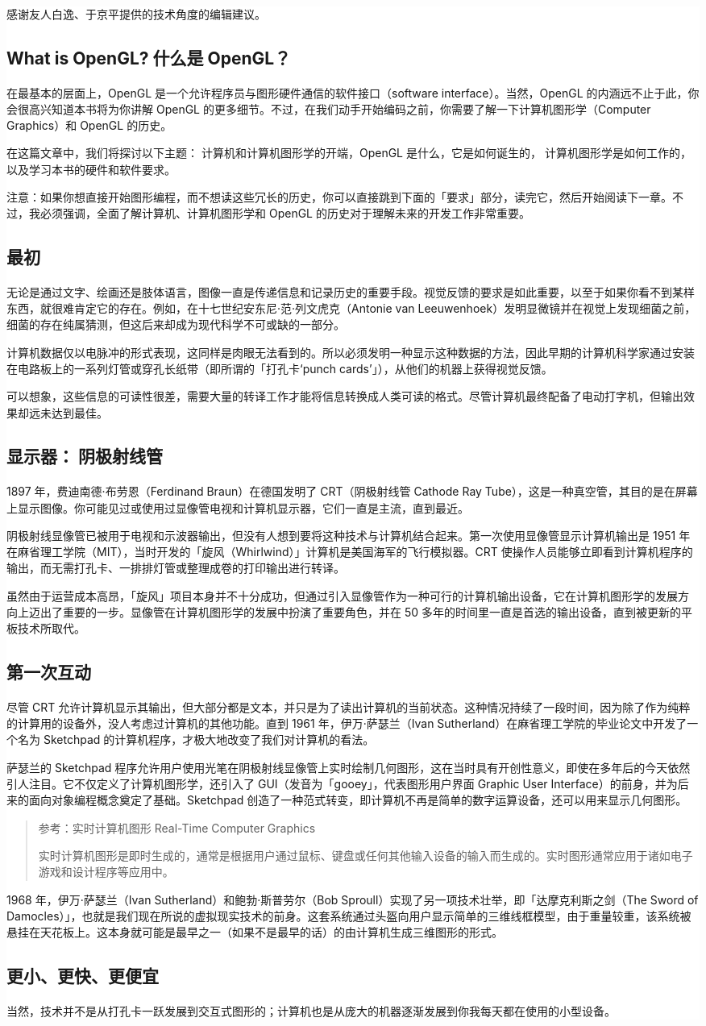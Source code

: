 感谢友人白逸、于京平提供的技术角度的编辑建议。

## What is OpenGL? 什么是 OpenGL？

在最基本的层面上，OpenGL 是一个允许程序员与图形硬件通信的软件接口（software interface）。当然，OpenGL 的内涵远不止于此，你会很高兴知道本书将为你讲解 OpenGL 的更多细节。不过，在我们动手开始编码之前，你需要了解一下计算机图形学（Computer Graphics）和 OpenGL 的历史。

在这篇文章中，我们将探讨以下主题： 计算机和计算机图形学的开端，OpenGL 是什么，它是如何诞生的， 计算机图形学是如何工作的，以及学习本书的硬件和软件要求。

注意：如果你想直接开始图形编程，而不想读这些冗长的历史，你可以直接跳到下面的「要求」部分，读完它，然后开始阅读下一章。不过，我必须强调，全面了解计算机、计算机图形学和 OpenGL 的历史对于理解未来的开发工作非常重要。


## 最初 

无论是通过文字、绘画还是肢体语言，图像一直是传递信息和记录历史的重要手段。视觉反馈的要求是如此重要，以至于如果你看不到某样东西，就很难肯定它的存在。例如，在十七世纪安东尼·范‧列文虎克（Antonie van Leeuwenhoek）发明显微镜并在视觉上发现细菌之前，细菌的存在纯属猜测，但这后来却成为现代科学不可或缺的一部分。

计算机数据仅以电脉冲的形式表现，这同样是肉眼无法看到的。所以必须发明一种显示这种数据的方法，因此早期的计算机科学家通过安装在电路板上的一系列灯管或穿孔长纸带（即所谓的「打孔卡‘punch cards’」），从他们的机器上获得视觉反馈。

可以想象，这些信息的可读性很差，需要大量的转译工作才能将信息转换成人类可读的格式。尽管计算机最终配备了电动打字机，但输出效果却远未达到最佳。


## 显示器： 阴极射线管

1897 年，费迪南德·布劳恩（Ferdinand Braun）在德国发明了 CRT（阴极射线管 Cathode Ray Tube），这是一种真空管，其目的是在屏幕上显示图像。你可能见过或使用过显像管电视和计算机显示器，它们一直是主流，直到最近。

阴极射线显像管已被用于电视和示波器输出，但没有人想到要将这种技术与计算机结合起来。第一次使用显像管显示计算机输出是 1951 年在麻省理工学院（MIT），当时开发的「旋风（Whirlwind）」计算机是美国海军的飞行模拟器。CRT 使操作人员能够立即看到计算机程序的输出，而无需打孔卡、一排排灯管或整理成卷的打印输出进行转译。

虽然由于运营成本高昂，「旋风」项目本身并不十分成功，但通过引入显像管作为一种可行的计算机输出设备，它在计算机图形学的发展方向上迈出了重要的一步。显像管在计算机图形学的发展中扮演了重要角色，并在 50 多年的时间里一直是首选的输出设备，直到被更新的平板技术所取代。


## 第一次互动

尽管 CRT 允许计算机显示其输出，但大部分都是文本，并只是为了读出计算机的当前状态。这种情况持续了一段时间，因为除了作为纯粹的计算用的设备外，没人考虑过计算机的其他功能。直到 1961 年，伊万·萨瑟兰（Ivan Sutherland）在麻省理工学院的毕业论文中开发了一个名为 Sketchpad 的计算机程序，才极大地改变了我们对计算机的看法。

萨瑟兰的 Sketchpad 程序允许用户使用光笔在阴极射线显像管上实时绘制几何图形，这在当时具有开创性意义，即使在多年后的今天依然引人注目。它不仅定义了计算机图形学，还引入了 GUI（发音为「gooey」，代表图形用户界面 Graphic User Interface）的前身，并为后来的面向对象编程概念奠定了基础。Sketchpad 创造了一种范式转变，即计算机不再是简单的数字运算设备，还可以用来显示几何图形。

> 参考：实时计算机图形 Real-Time Computer Graphics
> 
> 实时计算机图形是即时生成的，通常是根据用户通过鼠标、键盘或任何其他输入设备的输入而生成的。实时图形通常应用于诸如电子游戏和设计程序等应用中。

1968 年，伊万·萨瑟兰（Ivan Sutherland）和鲍勃·斯普劳尔（Bob Sproull）实现了另一项技术壮举，即「达摩克利斯之剑（The Sword of Damocles）」，也就是我们现在所说的虚拟现实技术的前身。这套系统通过头盔向用户显示简单的三维线框模型，由于重量较重，该系统被悬挂在天花板上。这本身就可能是最早之一（如果不是最早的话）的由计算机生成三维图形的形式。

## 更小、更快、更便宜

当然，技术并不是从打孔卡一跃发展到交互式图形的；计算机也是从庞大的机器逐渐发展到你我每天都在使用的小型设备。
